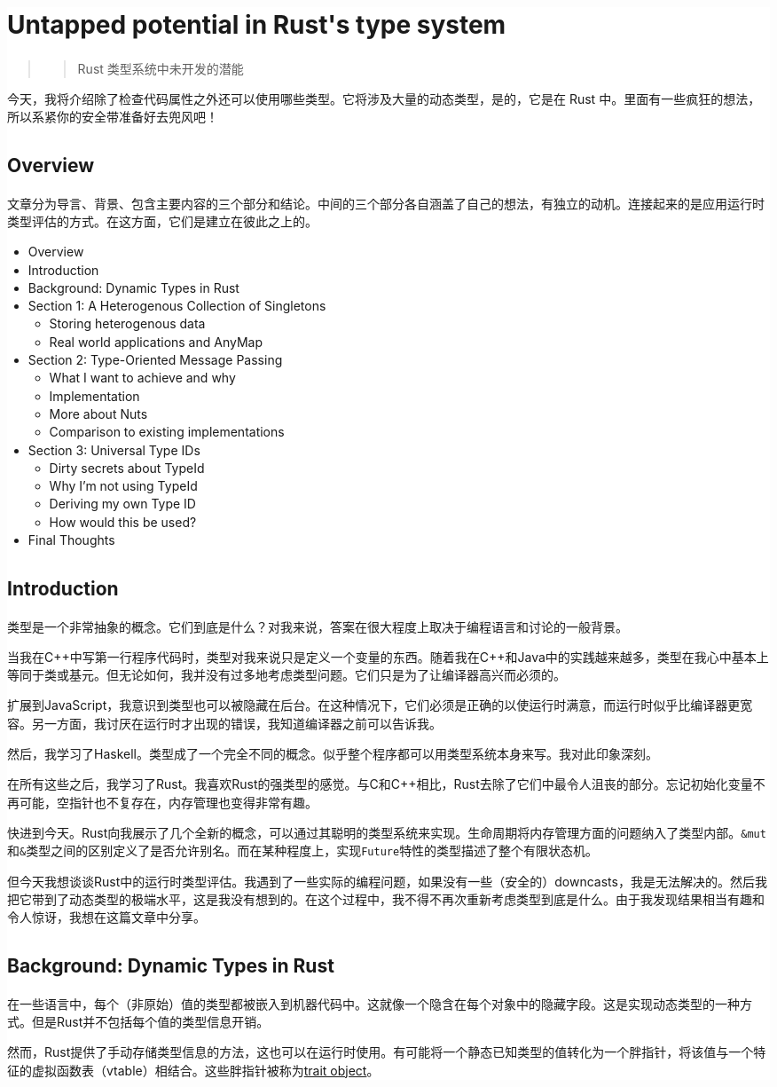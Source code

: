 # Untapped potential in Rust's type system

> > Rust 类型系统中未开发的潜能

今天，我将介绍除了检查代码属性之外还可以使用哪些类型。它将涉及大量的动态类型，是的，它是在 Rust 中。里面有一些疯狂的想法，所以系紧你的安全带准备好去兜风吧！

## Overview

文章分为导言、背景、包含主要内容的三个部分和结论。中间的三个部分各自涵盖了自己的想法，有独立的动机。连接起来的是应用运行时类型评估的方式。在这方面，它们是建立在彼此之上的。

- Overview
- Introduction
- Background: Dynamic Types in Rust
- Section 1: A Heterogenous Collection of Singletons
    - Storing heterogenous data
    - Real world applications and AnyMap
- Section 2: Type-Oriented Message Passing
    - What I want to achieve and why
    - Implementation
    - More about Nuts
    - Comparison to existing implementations
- Section 3: Universal Type IDs
    - Dirty secrets about TypeId
    - Why I’m not using TypeId
    - Deriving my own Type ID
    - How would this be used?
- Final Thoughts

## Introduction

类型是一个非常抽象的概念。它们到底是什么？对我来说，答案在很大程度上取决于编程语言和讨论的一般背景。

当我在C++中写第一行程序代码时，类型对我来说只是定义一个变量的东西。随着我在C++和Java中的实践越来越多，类型在我心中基本上等同于类或基元。但无论如何，我并没有过多地考虑类型问题。它们只是为了让编译器高兴而必须的。

扩展到JavaScript，我意识到类型也可以被隐藏在后台。在这种情况下，它们必须是正确的以使运行时满意，而运行时似乎比编译器更宽容。另一方面，我讨厌在运行时才出现的错误，我知道编译器之前可以告诉我。

然后，我学习了Haskell。类型成了一个完全不同的概念。似乎整个程序都可以用类型系统本身来写。我对此印象深刻。

在所有这些之后，我学习了Rust。我喜欢Rust的强类型的感觉。与C和C++相比，Rust去除了它们中最令人沮丧的部分。忘记初始化变量不再可能，空指针也不复存在，内存管理也变得非常有趣。

快进到今天。Rust向我展示了几个全新的概念，可以通过其聪明的类型系统来实现。生命周期将内存管理方面的问题纳入了类型内部。`&mut`和`&`类型之间的区别定义了是否允许别名。而在某种程度上，实现`Future`特性的类型描述了整个有限状态机。

但今天我想谈谈Rust中的运行时类型评估。我遇到了一些实际的编程问题，如果没有一些（安全的）downcasts，我是无法解决的。然后我把它带到了动态类型的极端水平，这是我没有想到的。在这个过程中，我不得不再次重新考虑类型到底是什么。由于我发现结果相当有趣和令人惊讶，我想在这篇文章中分享。

## Background: Dynamic Types in Rust

在一些语言中，每个（非原始）值的类型都被嵌入到机器代码中。这就像一个隐含在每个对象中的隐藏字段。这是实现动态类型的一种方式。但是Rust并不包括每个值的类型信息开销。

然而，Rust提供了手动存储类型信息的方法，这也可以在运行时使用。有可能将一个静态已知类型的值转化为一个胖指针，将该值与一个特征的虚拟函数表（vtable）相结合。这些胖指针被称为[trait object](https://doc.rust-lang.org/reference/types/trait-object.html)。
